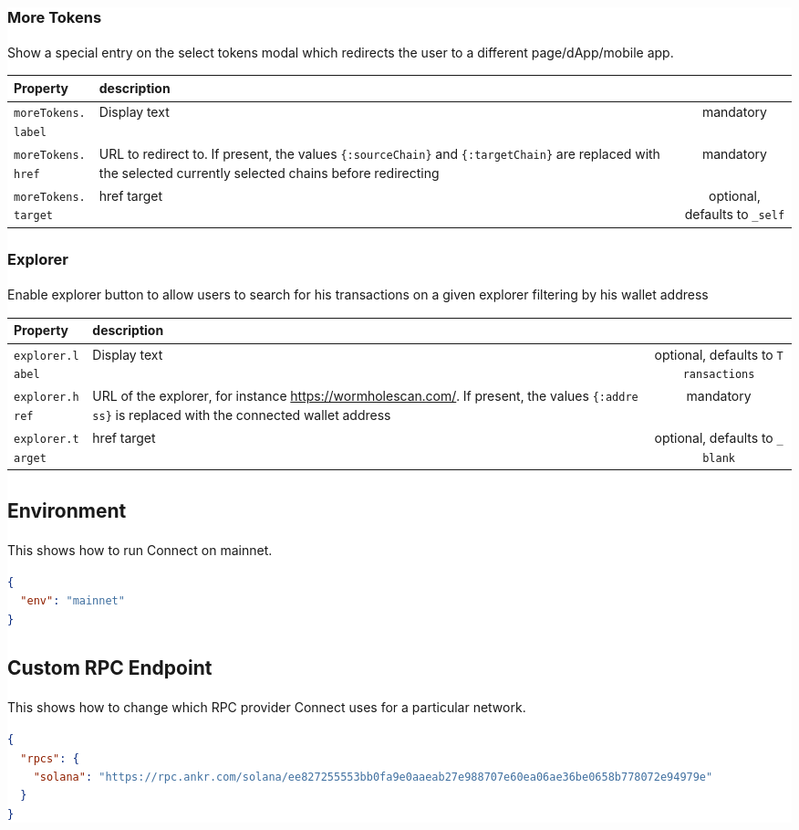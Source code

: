 ```json
```

### More Tokens

Show a special entry on the select tokens modal which redirects the user to a different page/dApp/mobile app.

|Property|description||
|:--|:--|:--:|
|`moreTokens.label`| Display text | mandatory|
|`moreTokens.href`| URL to redirect to. If present, the values `{:sourceChain}` and `{:targetChain}` are replaced with the selected currently selected chains before redirecting | mandatory|
|`moreTokens.target`| href target | optional, defaults to `_self`


### Explorer 

Enable explorer button to allow users to search for his transactions on a given explorer filtering by his wallet address

|Property|description||
|:--|:--|:--:|
|`explorer.label`| Display text | optional, defaults to `Transactions`|
|`explorer.href`| URL of the explorer, for instance https://wormholescan.com/. If present, the values `{:address}` is replaced with the connected wallet address| mandatory|
|`explorer.target`| href target | optional, defaults to `_blank`




## Environment

This shows how to run Connect on mainnet.

```json
{
  "env": "mainnet"
}
```

## Custom RPC Endpoint

This shows how to change which RPC provider Connect uses for a particular network.

```json
{
  "rpcs": {
    "solana": "https://rpc.ankr.com/solana/ee827255553bb0fa9e0aaeab27e988707e60ea06ae36be0658b778072e94979e"
  }
}
```
